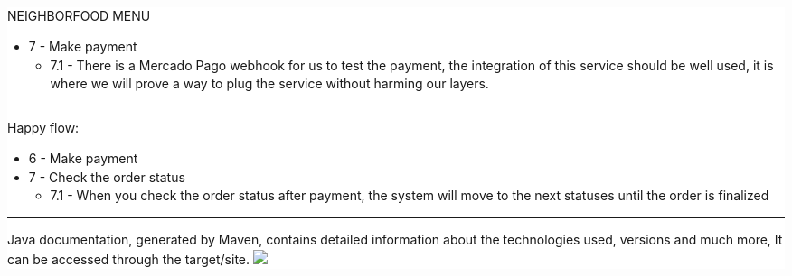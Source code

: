 NEIGHBORFOOD MENU

* 7 - Make payment
  * 7.1 - There is a Mercado Pago webhook for us to test the payment, the integration of this service should be well used, it is where we will prove a way to plug the service without                 harming our layers.
<hr>
Happy flow:

* 6 - Make payment
* 7 - Check the order status
  * 7.1 - When you check the order status after payment, the system will move to the next statuses until the order is finalized
<hr>
Java documentation, generated by Maven, contains detailed information about the technologies used, versions and much more, It can be accessed through the target/site.
<img src="https://i.imgur.com/5hpRaRG.png" width=900>
</hr>
